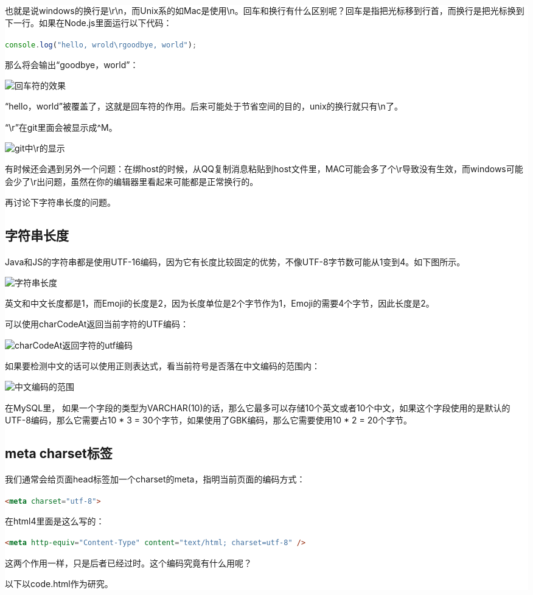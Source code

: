 也就是说windows的换行是\r\n，而Unix系的如Mac是使用\n。回车和换行有什么区别呢？回车是指把光标移到行首，而换行是把光标换到下一行。如果在Node.js里面运行以下代码：

```javascript
console.log("hello, wrold\rgoodbye, world");
```

那么将会输出“goodbye，world”：

![回车符的效果](https://user-gold-cdn.xitu.io/2017/11/11/6e7548256bf32fbcb34b63e5e3371294?imageView2/0/w/1280/h/960/format/webp/ignore-error/1)

“hello，world”被覆盖了，这就是回车符的作用。后来可能处于节省空间的目的，unix的换行就只有\n了。

“\r”在git里面会被显示成^M。

![git中\r的显示](https://user-gold-cdn.xitu.io/2017/11/11/eb95a1302ee5334e6e70267900b4bc86?imageView2/0/w/1280/h/960/format/webp/ignore-error/1)

有时候还会遇到另外一个问题：在绑host的时候，从QQ复制消息粘贴到host文件里，MAC可能会多了个\r导致没有生效，而windows可能会少了\r出问题，虽然在你的编辑器里看起来可能都是正常换行的。

再讨论下字符串长度的问题。

## 字符串长度

Java和JS的字符串都是使用UTF-16编码，因为它有长度比较固定的优势，不像UTF-8字节数可能从1变到4。如下图所示。

![字符串长度](https://user-gold-cdn.xitu.io/2017/11/11/fe5207fbaab1fc1860c732c76e2c678b?imageView2/0/w/1280/h/960/format/webp/ignore-error/1)

英文和中文长度都是1，而Emoji的长度是2，因为长度单位是2个字节作为1，Emoji的需要4个字节，因此长度是2。

可以使用charCodeAt返回当前字符的UTF编码：

![charCodeAt返回字符的utf编码](https://user-gold-cdn.xitu.io/2017/11/11/b76e0330057b97c2e41ccf979a095cca?imageView2/0/w/1280/h/960/format/webp/ignore-error/1)

如果要检测中文的话可以使用正则表达式，看当前符号是否落在中文编码的范围内：

![中文编码的范围](https://user-gold-cdn.xitu.io/2017/11/11/313cb025df17b8bb624efeab0911f5ab?imageView2/0/w/1280/h/960/format/webp/ignore-error/1)

在MySQL里， 如果一个字段的类型为VARCHAR(10)的话，那么它最多可以存储10个英文或者10个中文，如果这个字段使用的是默认的UTF-8编码，那么它需要占10 * 3 = 30个字节，如果使用了GBK编码，那么它需要使用10 * 2 = 20个字节。

## meta charset标签

我们通常会给页面head标签加一个charset的meta，指明当前页面的编码方式：

```html
<meta charset="utf-8">
```

在html4里面是这么写的：

```html
<meta http-equiv="Content-Type" content="text/html; charset=utf-8" />
```

这两个作用一样，只是后者已经过时。这个编码究竟有什么用呢？

以下以code.html作为研究。
